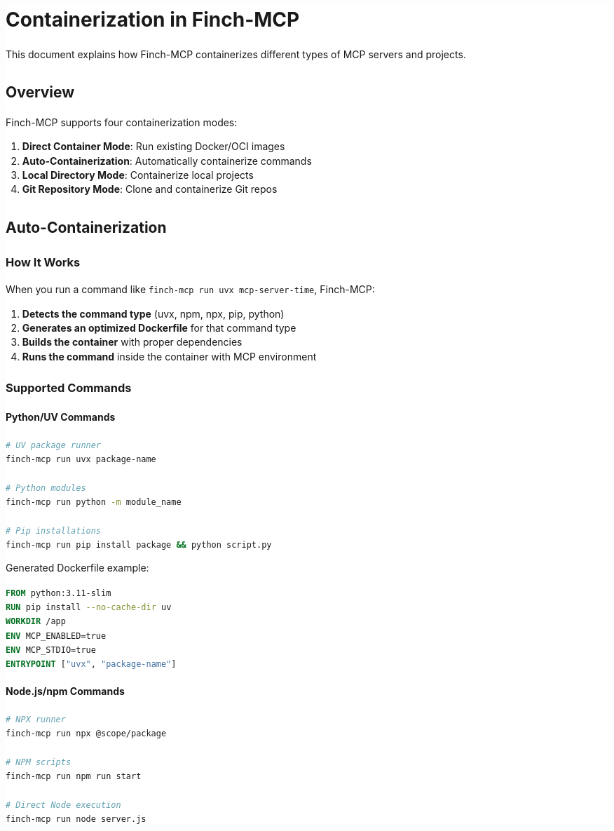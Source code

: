 # Containerization in Finch-MCP

This document explains how Finch-MCP containerizes different types of MCP servers and projects.

## Overview

Finch-MCP supports four containerization modes:

1. **Direct Container Mode**: Run existing Docker/OCI images
2. **Auto-Containerization**: Automatically containerize commands
3. **Local Directory Mode**: Containerize local projects
4. **Git Repository Mode**: Clone and containerize Git repos

## Auto-Containerization

### How It Works

When you run a command like `finch-mcp run uvx mcp-server-time`, Finch-MCP:

1. **Detects the command type** (uvx, npm, npx, pip, python)
2. **Generates an optimized Dockerfile** for that command type
3. **Builds the container** with proper dependencies
4. **Runs the command** inside the container with MCP environment

### Supported Commands

#### Python/UV Commands
```bash
# UV package runner
finch-mcp run uvx package-name

# Python modules
finch-mcp run python -m module_name

# Pip installations
finch-mcp run pip install package && python script.py
```

Generated Dockerfile example:
```dockerfile
FROM python:3.11-slim
RUN pip install --no-cache-dir uv
WORKDIR /app
ENV MCP_ENABLED=true
ENV MCP_STDIO=true
ENTRYPOINT ["uvx", "package-name"]
```

#### Node.js/npm Commands
```bash
# NPX runner
finch-mcp run npx @scope/package

# NPM scripts
finch-mcp run npm run start

# Direct Node execution
finch-mcp run node server.js
```
